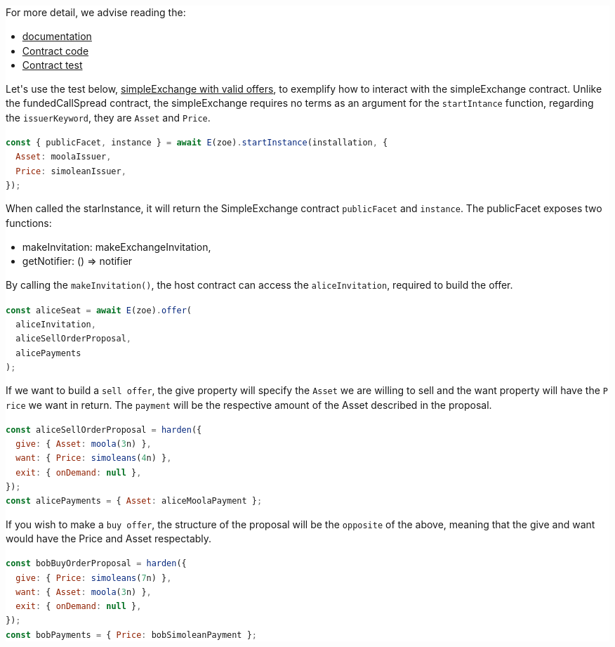 For more detail, we advise reading the:

- [documentation](https://github.com/Agoric/documentation/blob/24b31f8e49cc67d05e229992103bbecc0b2e5ead/main/guides/zoe/contracts/simple-exchange.md)
- [Contract code](https://github.com/Agoric/agoric-sdk/blob/f29591519809dbadf19db0a26f38704d87429b89/packages/zoe/src/contracts/simpleExchange.js)
- [Contract test](https://github.com/Agoric/agoric-sdk/blob/4e0aece631d8310c7ab8ef3f46fad8981f64d208/packages/zoe/test/unitTests/contracts/test-simpleExchange.js)

Let's use the test below, [simpleExchange with valid offers](https://github.com/Agoric/agoric-sdk/blob/4e0aece631d8310c7ab8ef3f46fad8981f64d208/packages/zoe/test/unitTests/contracts/test-simpleExchange.js#L20), to exemplify how to interact with the simpleExchange contract.
Unlike the fundedCallSpread contract, the simpleExchange requires no terms as an argument for the `startIntance` function, regarding the `issuerKeyword`, they are `Asset` and `Price`.

```js
const { publicFacet, instance } = await E(zoe).startInstance(installation, {
  Asset: moolaIssuer,
  Price: simoleanIssuer,
});
```

When called the starInstance, it will return the SimpleExchange contract `publicFacet` and `instance`.
The publicFacet exposes two functions:
- makeInvitation: makeExchangeInvitation,
- getNotifier: () => notifier

By calling the `makeInvitation()`, the host contract can access the `aliceInvitation`, required to build the offer.

```js
const aliceSeat = await E(zoe).offer(
  aliceInvitation,
  aliceSellOrderProposal,
  alicePayments
);
```

If we want to build a `sell offer`, the give property will specify the `Asset` we are willing to sell and the want property will have the `Price` we want in return.
The `payment` will be the respective amount of the Asset described in the proposal.

```js
const aliceSellOrderProposal = harden({
  give: { Asset: moola(3n) },
  want: { Price: simoleans(4n) },
  exit: { onDemand: null },
});
const alicePayments = { Asset: aliceMoolaPayment };
```

If you wish to make a `buy offer`, the structure of the proposal will be the `opposite` of the above, meaning that the give and want would have the Price and Asset respectably.

```js
const bobBuyOrderProposal = harden({
  give: { Price: simoleans(7n) },
  want: { Asset: moola(3n) },
  exit: { onDemand: null },
});
const bobPayments = { Price: bobSimoleanPayment };
```
